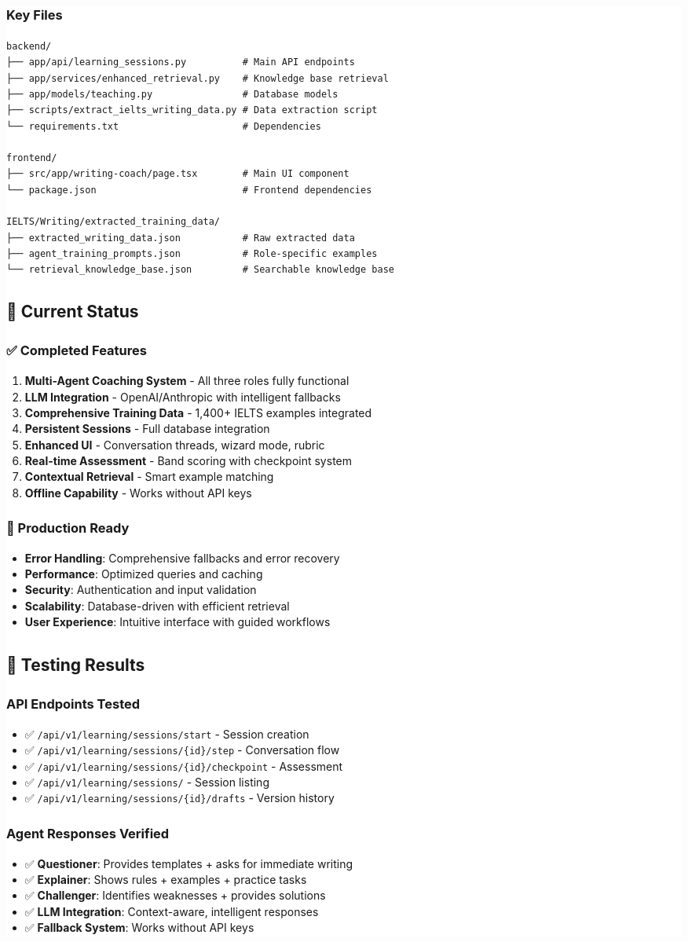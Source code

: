 ### Key Files
```
backend/
├── app/api/learning_sessions.py          # Main API endpoints
├── app/services/enhanced_retrieval.py    # Knowledge base retrieval
├── app/models/teaching.py                # Database models
├── scripts/extract_ielts_writing_data.py # Data extraction script
└── requirements.txt                      # Dependencies

frontend/
├── src/app/writing-coach/page.tsx        # Main UI component
└── package.json                          # Frontend dependencies

IELTS/Writing/extracted_training_data/
├── extracted_writing_data.json           # Raw extracted data
├── agent_training_prompts.json           # Role-specific examples
└── retrieval_knowledge_base.json         # Searchable knowledge base
```

## 🚀 Current Status

### ✅ Completed Features
1. **Multi-Agent Coaching System** - All three roles fully functional
2. **LLM Integration** - OpenAI/Anthropic with intelligent fallbacks
3. **Comprehensive Training Data** - 1,400+ IELTS examples integrated
4. **Persistent Sessions** - Full database integration
5. **Enhanced UI** - Conversation threads, wizard mode, rubric
6. **Real-time Assessment** - Band scoring with checkpoint system
7. **Contextual Retrieval** - Smart example matching
8. **Offline Capability** - Works without API keys

### 🎯 Production Ready
- **Error Handling**: Comprehensive fallbacks and error recovery
- **Performance**: Optimized queries and caching
- **Security**: Authentication and input validation
- **Scalability**: Database-driven with efficient retrieval
- **User Experience**: Intuitive interface with guided workflows

## 🧪 Testing Results

### API Endpoints Tested
- ✅ `/api/v1/learning/sessions/start` - Session creation
- ✅ `/api/v1/learning/sessions/{id}/step` - Conversation flow
- ✅ `/api/v1/learning/sessions/{id}/checkpoint` - Assessment
- ✅ `/api/v1/learning/sessions/` - Session listing
- ✅ `/api/v1/learning/sessions/{id}/drafts` - Version history

### Agent Responses Verified
- ✅ **Questioner**: Provides templates + asks for immediate writing
- ✅ **Explainer**: Shows rules + examples + practice tasks
- ✅ **Challenger**: Identifies weaknesses + provides solutions
- ✅ **LLM Integration**: Context-aware, intelligent responses
- ✅ **Fallback System**: Works without API keys
